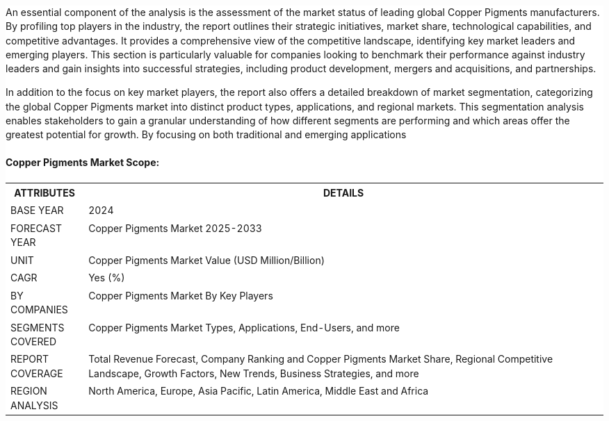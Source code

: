 An essential component of the analysis is the assessment of the market status of leading global Copper Pigments manufacturers. By profiling top players in the industry, the report outlines their strategic initiatives, market share, technological capabilities, and competitive advantages. It provides a comprehensive view of the competitive landscape, identifying key market leaders and emerging players. This section is particularly valuable for companies looking to benchmark their performance against industry leaders and gain insights into successful strategies, including product development, mergers and acquisitions, and partnerships.

In addition to the focus on key market players, the report also offers a detailed breakdown of market segmentation, categorizing the global Copper Pigments market into distinct product types, applications, and regional markets. This segmentation analysis enables stakeholders to gain a granular understanding of how different segments are performing and which areas offer the greatest potential for growth. By focusing on both traditional and emerging applications

<h4>Copper Pigments Market Scope:</h4>
<table>
<tr>
<th>ATTRIBUTES</th>
<th>DETAILS</th>
</tr>
<tr>
<td>BASE YEAR</td>
<td>2024</td>
</tr>
<tr>
<td>FORECAST YEAR</td>
<td>Copper Pigments Market 2025-2033</td>
</tr>
<tr>
<td>UNIT</td>
<td>Copper Pigments Market Value (USD Million/Billion)</td>
<tr>
<td>CAGR</td>
<td>Yes (%)</td>
</tr>
</tr>
<tr>
<td>BY COMPANIES</td>
<td>Copper Pigments Market By Key Players</td>
</tr>
<tr>
<td>SEGMENTS COVERED</td>
<td>Copper Pigments Market Types, Applications, End-Users, and more</td>
</tr>
<tr>
<td>REPORT COVERAGE</td>
<td>Total Revenue Forecast, Company Ranking and Copper Pigments Market Share, Regional Competitive Landscape, Growth Factors, New Trends, Business Strategies, and more</td>
</tr>
<tr>
<td>REGION ANALYSIS</td>
<td>North America, Europe, Asia Pacific, Latin America, Middle East and Africa</td>
</tr>
</table>
